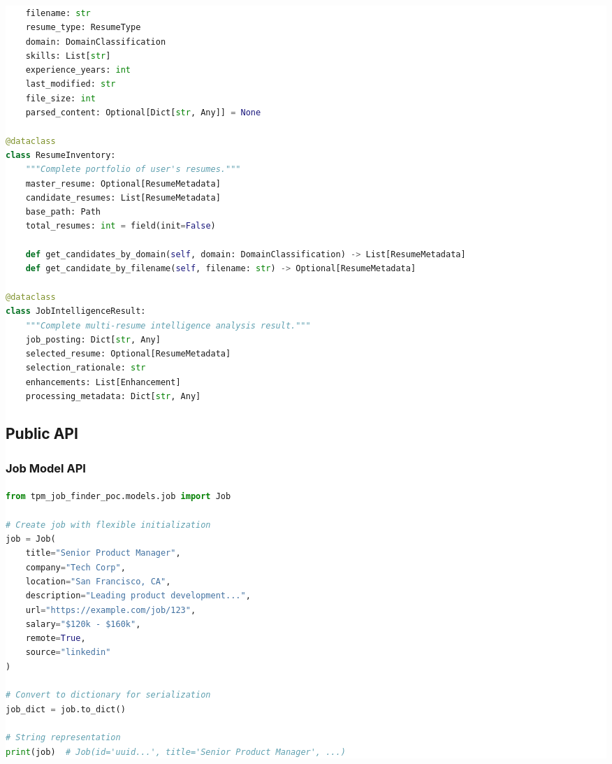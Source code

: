 ```python
    filename: str
    resume_type: ResumeType
    domain: DomainClassification
    skills: List[str]
    experience_years: int
    last_modified: str
    file_size: int
    parsed_content: Optional[Dict[str, Any]] = None

@dataclass
class ResumeInventory:
    """Complete portfolio of user's resumes."""
    master_resume: Optional[ResumeMetadata]
    candidate_resumes: List[ResumeMetadata]
    base_path: Path
    total_resumes: int = field(init=False)
    
    def get_candidates_by_domain(self, domain: DomainClassification) -> List[ResumeMetadata]
    def get_candidate_by_filename(self, filename: str) -> Optional[ResumeMetadata]

@dataclass
class JobIntelligenceResult:
    """Complete multi-resume intelligence analysis result."""
    job_posting: Dict[str, Any]
    selected_resume: Optional[ResumeMetadata]
    selection_rationale: str
    enhancements: List[Enhancement]
    processing_metadata: Dict[str, Any]
```

## Public API

### Job Model API
```python
from tpm_job_finder_poc.models.job import Job

# Create job with flexible initialization
job = Job(
    title="Senior Product Manager",
    company="Tech Corp",
    location="San Francisco, CA",
    description="Leading product development...",
    url="https://example.com/job/123",
    salary="$120k - $160k",
    remote=True,
    source="linkedin"
)

# Convert to dictionary for serialization
job_dict = job.to_dict()

# String representation
print(job)  # Job(id='uuid...', title='Senior Product Manager', ...)
```
